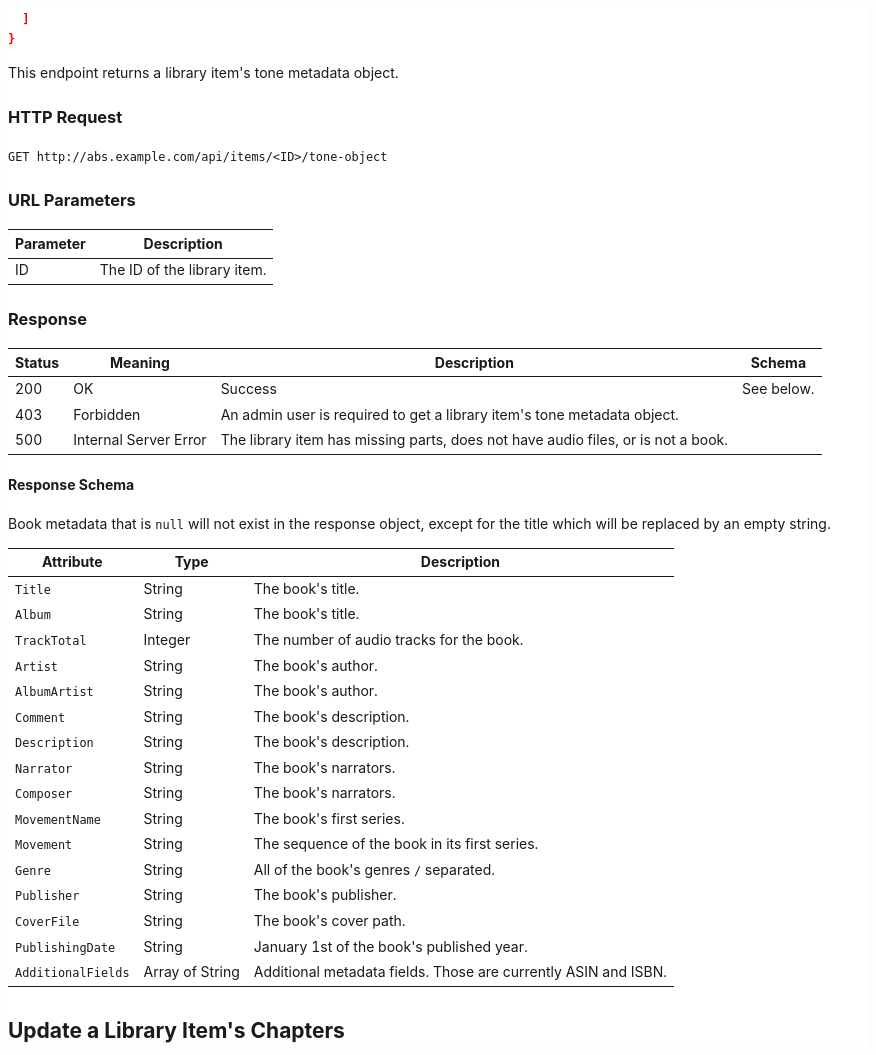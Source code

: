 ```json
  ]
}
```

This endpoint returns a library item's tone metadata object.

### HTTP Request

`GET http://abs.example.com/api/items/<ID>/tone-object`

### URL Parameters

Parameter | Description
--------- | -----------
ID | The ID of the library item.

### Response

Status | Meaning | Description | Schema
------ | ------- | ----------- | ------
200 | OK | Success | See below.
403 | Forbidden | An admin user is required to get a library item's tone metadata object. |
500 | Internal Server Error | The library item has missing parts, does not have audio files, or is not a book. |

#### Response Schema

Book metadata that is `null` will not exist in the response object, except for the title which will be replaced by an empty string.

Attribute | Type | Description
--------- | ---- | -----------
`Title` | String | The book's title.
`Album` | String | The book's title.
`TrackTotal` | Integer | The number of audio tracks for the book.
`Artist` | String | The book's author.
`AlbumArtist` | String | The book's author.
`Comment` | String | The book's description.
`Description` | String | The book's description.
`Narrator` | String | The book's narrators.
`Composer` | String | The book's narrators.
`MovementName` | String | The book's first series.
`Movement` | String | The sequence of the book in its first series.
`Genre` | String | All of the book's genres `/` separated.
`Publisher` | String | The book's publisher.
`CoverFile` | String | The book's cover path.
`PublishingDate` | String | January 1st of the book's published year.
`AdditionalFields` | Array of String | Additional metadata fields. Those are currently ASIN and ISBN.


## Update a Library Item's Chapters
